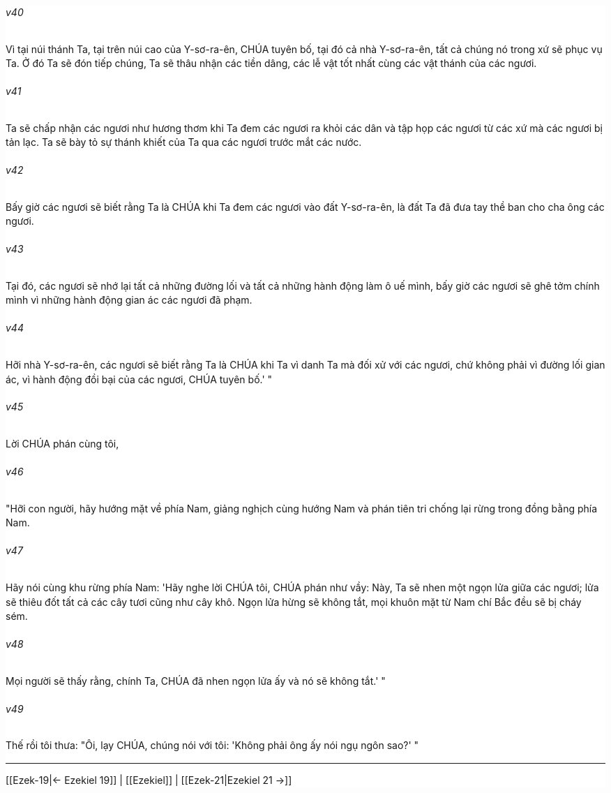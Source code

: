 ###### v40 
Vì tại núi thánh Ta, tại trên núi cao của Y-sơ-ra-ên, CHÚA tuyên bố, tại đó cả nhà Y-sơ-ra-ên, tất cả chúng nó trong xứ sẽ phục vụ Ta. Ở đó Ta sẽ đón tiếp chúng, Ta sẽ thâu nhận các tiền dâng, các lễ vật tốt nhất cùng các vật thánh của các ngươi. 

###### v41 
Ta sẽ chấp nhận các ngươi như hương thơm khi Ta đem các ngươi ra khỏi các dân và tập họp các ngươi từ các xứ mà các ngươi bị tản lạc. Ta sẽ bày tỏ sự thánh khiết của Ta qua các ngươi trước mắt các nước. 

###### v42 
Bấy giờ các ngươi sẽ biết rằng Ta là CHÚA khi Ta đem các ngươi vào đất Y-sơ-ra-ên, là đất Ta đã đưa tay thề ban cho cha ông các ngươi. 

###### v43 
Tại đó, các ngươi sẽ nhớ lại tất cả những đường lối và tất cả những hành động làm ô uế mình, bấy giờ các ngươi sẽ ghê tởm chính mình vì những hành động gian ác các ngươi đã phạm. 

###### v44 
Hỡi nhà Y-sơ-ra-ên, các ngươi sẽ biết rằng Ta là CHÚA khi Ta vì danh Ta mà đối xử với các ngươi, chứ không phải vì đường lối gian ác, vì hành động đồi bại của các ngươi, CHÚA tuyên bố.' " 

###### v45 
Lời CHÚA phán cùng tôi, 

###### v46 
"Hỡi con người, hãy hướng mặt về phía Nam, giảng nghịch cùng hướng Nam và phán tiên tri chống lại rừng trong đồng bằng phía Nam. 

###### v47 
Hãy nói cùng khu rừng phía Nam: 'Hãy nghe lời CHÚA tôi, CHÚA phán như vầy: Này, Ta sẽ nhen một ngọn lửa giữa các ngươi; lửa sẽ thiêu đốt tất cả các cây tươi cũng như cây khô. Ngọn lửa hừng sẽ không tắt, mọi khuôn mặt từ Nam chí Bắc đều sẽ bị cháy sém. 

###### v48 
Mọi người sẽ thấy rằng, chính Ta, CHÚA đã nhen ngọn lửa ấy và nó sẽ không tắt.' " 

###### v49 
Thế rồi tôi thưa: "Ôi, lạy CHÚA, chúng nói với tôi: 'Không phải ông ấy nói ngụ ngôn sao?' "

***
[[Ezek-19|← Ezekiel 19]] | [[Ezekiel]] | [[Ezek-21|Ezekiel 21 →]]
